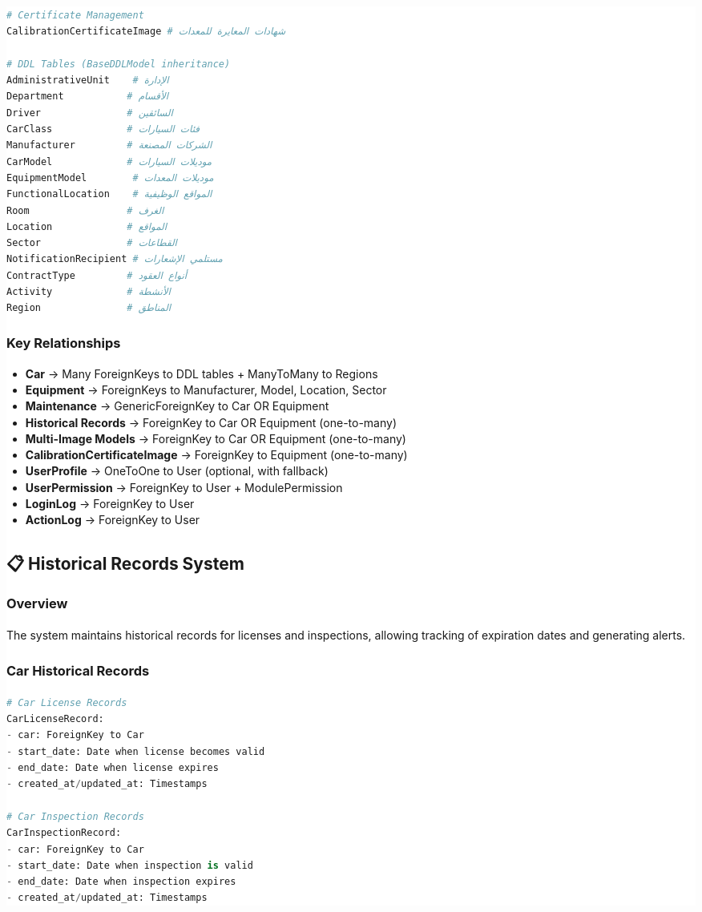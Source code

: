 ```python
# Certificate Management
CalibrationCertificateImage # شهادات المعايرة للمعدات

# DDL Tables (BaseDDLModel inheritance)
AdministrativeUnit    # الإدارة
Department           # الأقسام
Driver               # السائقين
CarClass             # فئات السيارات
Manufacturer         # الشركات المصنعة
CarModel             # موديلات السيارات
EquipmentModel        # موديلات المعدات
FunctionalLocation    # المواقع الوظيفية
Room                 # الغرف
Location             # المواقع
Sector               # القطاعات
NotificationRecipient # مستلمي الإشعارات
ContractType         # أنواع العقود
Activity             # الأنشطة
Region               # المناطق
```

### Key Relationships
- **Car** → Many ForeignKeys to DDL tables + ManyToMany to Regions
- **Equipment** → ForeignKeys to Manufacturer, Model, Location, Sector
- **Maintenance** → GenericForeignKey to Car OR Equipment
- **Historical Records** → ForeignKey to Car OR Equipment (one-to-many)
- **Multi-Image Models** → ForeignKey to Car OR Equipment (one-to-many)
- **CalibrationCertificateImage** → ForeignKey to Equipment (one-to-many)
- **UserProfile** → OneToOne to User (optional, with fallback)
- **UserPermission** → ForeignKey to User + ModulePermission
- **LoginLog** → ForeignKey to User
- **ActionLog** → ForeignKey to User

## 📋 Historical Records System

### Overview
The system maintains historical records for licenses and inspections, allowing tracking of expiration dates and generating alerts.

### Car Historical Records
```python
# Car License Records
CarLicenseRecord:
- car: ForeignKey to Car
- start_date: Date when license becomes valid
- end_date: Date when license expires
- created_at/updated_at: Timestamps

# Car Inspection Records  
CarInspectionRecord:
- car: ForeignKey to Car
- start_date: Date when inspection is valid
- end_date: Date when inspection expires
- created_at/updated_at: Timestamps
```
